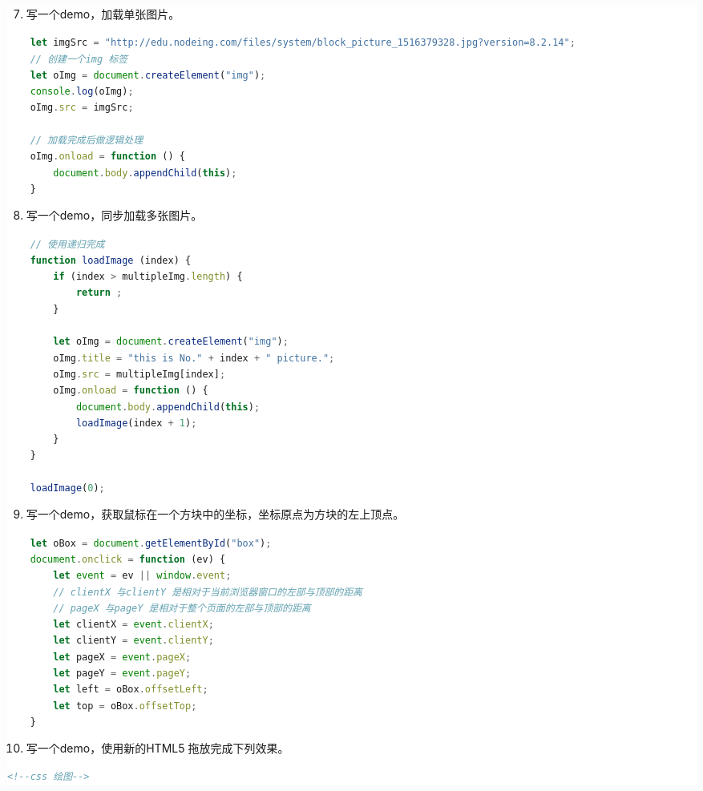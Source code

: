 7. 写一个demo，加载单张图片。
```javascript
    let imgSrc = "http://edu.nodeing.com/files/system/block_picture_1516379328.jpg?version=8.2.14";
    // 创建一个img 标签
    let oImg = document.createElement("img");
    console.log(oImg);
    oImg.src = imgSrc;

    // 加载完成后做逻辑处理
    oImg.onload = function () {
        document.body.appendChild(this);
    }
```

8. 写一个demo，同步加载多张图片。
```javascript
    // 使用递归完成
    function loadImage (index) {
        if (index > multipleImg.length) {
            return ;
        }

        let oImg = document.createElement("img");
        oImg.title = "this is No." + index + " picture.";
        oImg.src = multipleImg[index];
        oImg.onload = function () {
            document.body.appendChild(this);
            loadImage(index + 1);
        }
    }

    loadImage(0);
```

9. 写一个demo，获取鼠标在一个方块中的坐标，坐标原点为方块的左上顶点。
```javascript
    let oBox = document.getElementById("box");
    document.onclick = function (ev) {
        let event = ev || window.event;
        // clientX 与clientY 是相对于当前浏览器窗口的左部与顶部的距离
        // pageX 与pageY 是相对于整个页面的左部与顶部的距离
        let clientX = event.clientX;
        let clientY = event.clientY;
        let pageX = event.pageX;
        let pageY = event.pageY;
        let left = oBox.offsetLeft;
        let top = oBox.offsetTop;
    }
```

10. 写一个demo，使用新的HTML5 拖放完成下列效果。
```html
<!--css 绘图-->

```
